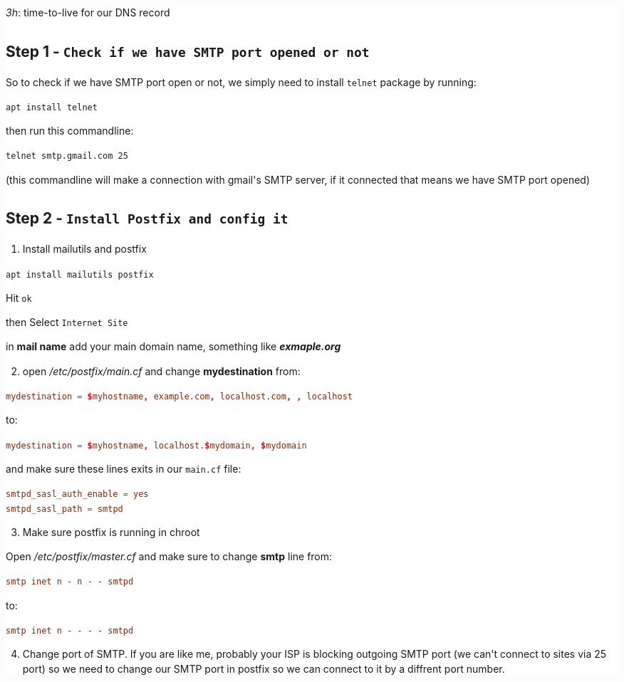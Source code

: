 *3h*: time-to-live for our DNS record

## Step 1 - `Check if we have SMTP port opened or not`

So to check if we have SMTP port open or not, we simply need to install `telnet` package by running:
```bash
apt install telnet
```
then run this commandline:
```bash
telnet smtp.gmail.com 25
```
(this commandline will make a connection with gmail's SMTP server, if it connected that means we have SMTP port opened)

## Step 2 - `Install Postfix and config it`

1. Install mailutils and postfix
```bash
apt install mailutils postfix
```
Hit `ok`

then Select `Internet Site` 

in **mail name** add your main domain name, something like ***exmaple.org***

2. open */etc/postfix/main.cf* and change **mydestination** from:
```cf
mydestination = $myhostname, example.com, localhost.com, , localhost
```
to:
```cf
mydestination = $myhostname, localhost.$mydomain, $mydomain
```
and make sure these lines exits in our `main.cf` file:
```cf
smtpd_sasl_auth_enable = yes
smtpd_sasl_path = smtpd
```

3. Make sure postfix is running in chroot

Open */etc/postfix/master.cf* and make sure to change **smtp** line from:
```cf
smtp inet n - n - - smtpd
```
to:
```cf
smtp inet n - - - - smtpd
```

4. Change port of SMTP. If you are like me, probably your ISP is blocking outgoing SMTP port (we can't connect to sites via 25 port) so we need to change our SMTP port in postfix so we can connect to it by a diffrent port number.
